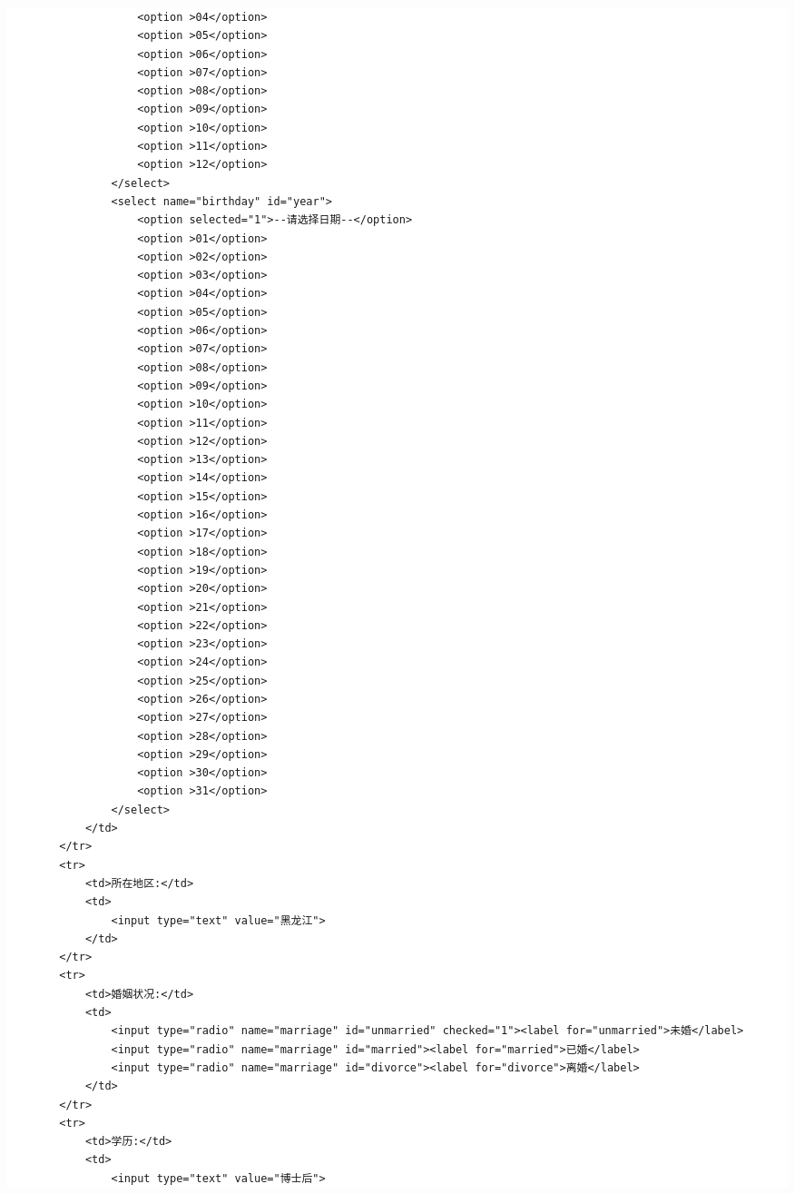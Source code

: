                         <option >04</option>
                        <option >05</option>
                        <option >06</option>
                        <option >07</option>
                        <option >08</option>
                        <option >09</option>
                        <option >10</option>
                        <option >11</option>
                        <option >12</option>
                    </select>
                    <select name="birthday" id="year">
                        <option selected="1">--请选择日期--</option>
                        <option >01</option>
                        <option >02</option>
                        <option >03</option>
                        <option >04</option>
                        <option >05</option>
                        <option >06</option>
                        <option >07</option>
                        <option >08</option>
                        <option >09</option>
                        <option >10</option>
                        <option >11</option>
                        <option >12</option>
                        <option >13</option>
                        <option >14</option>
                        <option >15</option>
                        <option >16</option>
                        <option >17</option>
                        <option >18</option>
                        <option >19</option>
                        <option >20</option>
                        <option >21</option>
                        <option >22</option>
                        <option >23</option>
                        <option >24</option>
                        <option >25</option>
                        <option >26</option>
                        <option >27</option>
                        <option >28</option>
                        <option >29</option>
                        <option >30</option>
                        <option >31</option>
                    </select>
                </td>
            </tr>
            <tr>
                <td>所在地区:</td>
                <td>
                    <input type="text" value="黑龙江">
                </td>
            </tr>
            <tr>
                <td>婚姻状况:</td>
                <td>
                    <input type="radio" name="marriage" id="unmarried" checked="1"><label for="unmarried">未婚</label>
                    <input type="radio" name="marriage" id="married"><label for="married">已婚</label>
                    <input type="radio" name="marriage" id="divorce"><label for="divorce">离婚</label>
                </td>
            </tr>
            <tr>
                <td>学历:</td>
                <td>
                    <input type="text" value="博士后">